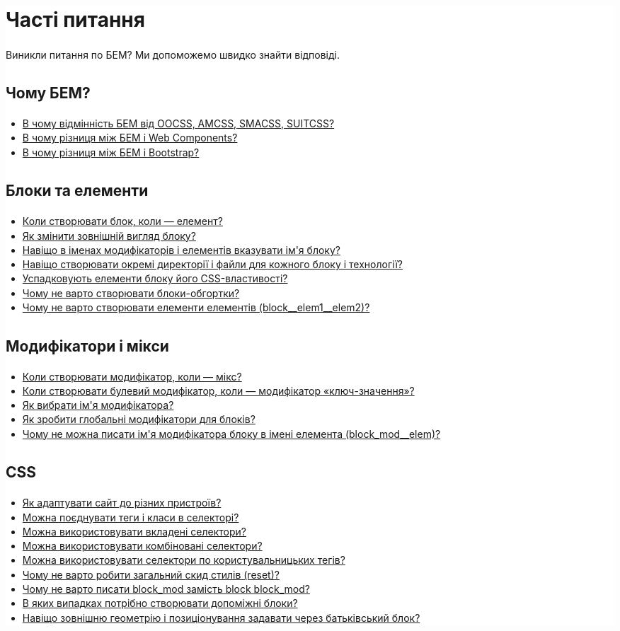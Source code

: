 # Часті питання

Виникли питання по БЕМ? Ми допоможемо швидко знайти відповіді.

## Чому БЕМ?

* [В чому відмінність БЕМ від OOCSS, AMCSS, SMACSS, SUITCSS?](#У-чому-відмінність-БЕМ-від-oocss-amcss-smacss-suitcss)
* [В чому різниця між БЕМ і Web Components?](#У-чому-різниця-між-БЕМ-і-web-components)
* [В чому різниця між БЕМ і Bootstrap?](#У-чому-різниця-між-БЕМ-і-bootstrap)

## Блоки та елементи

* [Коли створювати блок, коли — елемент?](#Коли-створювати-блок-коли--елемент)
* [Як змінити зовнішній вигляд блоку?](#Як-змінити-зовнішній-вигляд-блоку)
* [Навіщо в іменах модифікаторів і елементів вказувати ім'я блоку?](#Навіщо-в-іменах-модифікаторів-і-елементів-вказувати-імя-блоку)
* [Навіщо створювати окремі директорії і файли для кожного блоку і технології?](#Навіщо-створювати-окремі-директорії-і-файли-для-кожного-блоку-і-технології)
* [Успадковують елементи блоку його CSS-властивості?](#Успадковують-елементи-блоку-його-css-властивості)
* [Чому не варто створювати блоки-обгортки?](#Чому-не-варто-створювати-блоки-обгортки)
* [Чому не варто створювати елементи елементів (block\__elem1\__elem2)?](#Чому-не-варто-створювати-елементи-елементів-block__elem1__elem2)

## Модифікатори і мікси

* [Коли створювати модифікатор, коли — мікс?](#Коли-створювати-модифікатор-коли--мікс)
* [Коли створювати булевий модифікатор, коли — модифікатор «ключ-значення»?](#Коли-створювати-булевий-модифікатор-коли--модифікатор-ключ-значення)
* [Як вибрати ім'я модифікатора?](#Як-вибрати-імя-модифікатора)
* [Як зробити глобальні модифікатори для блоків?](#Як-зробити-глобальні-модифікатори-для-блоків)
* [Чому не можна писати ім'я модифікатора блоку в імені елемента (block_mod__elem)?](#Чому-не-можна-писати-імя-модифікатора-блоку-в-імені-елемента-block_mod__elem)

## CSS

* [Як адаптувати сайт до різних пристроїв?](#Як-адаптувати-сайт-до-різних-пристроїв)
* [Можна поєднувати теги і класи в селекторі?](#Можна-поєднувати-теги-і-класи-в-селекторі)
* [Можна використовувати вкладені селектори?](#Можна-використовувати-вкладені-селектори)
* [Можна використовувати комбіновані селектори?](#Можна-використовувати-комбіновані-селектори)
* [Можна використовувати селектори по користувальницьких тегів?](#Можна-використовувати-селектори-по-користувальницьких-тегів)
* [Чому не варто робити загальний скид стилів (reset)?](#Чому-не-варто-робити-загальний-скид-стилів-reset)
* [Чому не варто писати block_mod замість block block_mod?](#Чому-не-варто-писати-block_mod-замість-block-block_mod)
* [В яких випадках потрібно створювати допоміжні блоки?](#В-яких-випадках-потрібно-створювати-допоміжні-блоки)
* [Навіщо зовнішню геометрію і позиціонування задавати через батьківський блок?](#Навіщо-зовнішню-геометрію-і-позиціонування-задавати-через-батьківський-блок)
